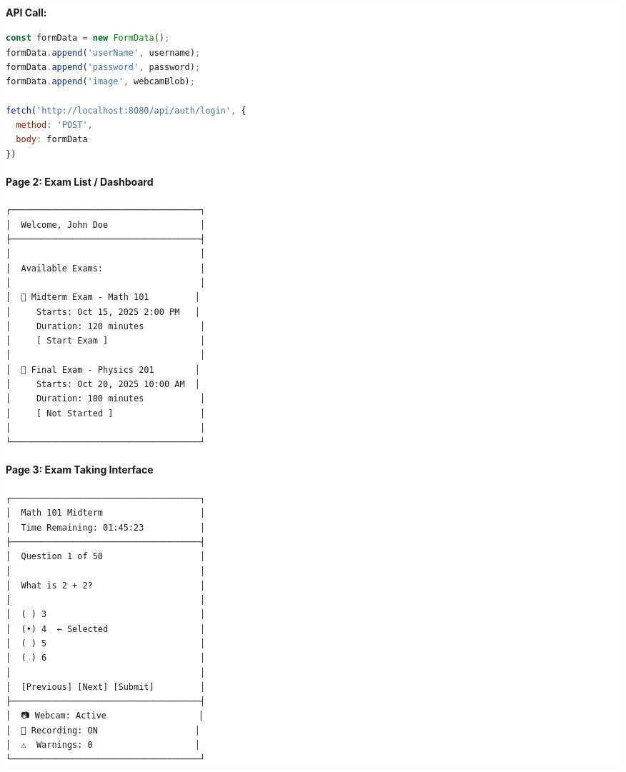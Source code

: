**API Call:**
```javascript
const formData = new FormData();
formData.append('userName', username);
formData.append('password', password);
formData.append('image', webcamBlob);

fetch('http://localhost:8080/api/auth/login', {
  method: 'POST',
  body: formData
})
```

#### Page 2: Exam List / Dashboard
```
┌─────────────────────────────────────┐
│  Welcome, John Doe                  │
├─────────────────────────────────────┤
│                                     │
│  Available Exams:                   │
│                                     │
│  📝 Midterm Exam - Math 101         │
│     Starts: Oct 15, 2025 2:00 PM   │
│     Duration: 120 minutes           │
│     [ Start Exam ]                  │
│                                     │
│  📝 Final Exam - Physics 201        │
│     Starts: Oct 20, 2025 10:00 AM  │
│     Duration: 180 minutes           │
│     [ Not Started ]                 │
│                                     │
└─────────────────────────────────────┘
```

#### Page 3: Exam Taking Interface
```
┌─────────────────────────────────────┐
│  Math 101 Midterm                   │
│  Time Remaining: 01:45:23           │
├─────────────────────────────────────┤
│  Question 1 of 50                   │
│                                     │
│  What is 2 + 2?                     │
│                                     │
│  ( ) 3                              │
│  (•) 4  ← Selected                  │
│  ( ) 5                              │
│  ( ) 6                              │
│                                     │
│  [Previous] [Next] [Submit]         │
├─────────────────────────────────────┤
│  📷 Webcam: Active                  │
│  🔴 Recording: ON                   │
│  ⚠️  Warnings: 0                    │
└─────────────────────────────────────┘
```
